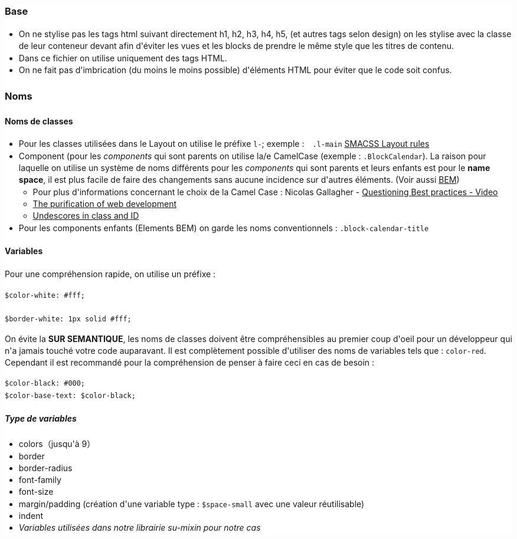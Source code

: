 <a name="base"></a>
### Base

- On ne stylise pas les tags html suivant directement h1, h2, h3, h4, h5, (et autres tags selon design) on les stylise avec la classe de leur conteneur devant afin d'éviter les vues et les blocks de prendre le même style que les titres de contenu.
- Dans ce fichier on utilise uniquement des tags HTML.
- On ne fait pas d'imbrication (du moins le moins possible) d'éléments HTML pour éviter que le code soit confus.

<a name="naming"></a>
### Noms

#### Noms de classes

- Pour les classes utilisées dans le Layout on utilise le préfixe `l-`; exemple :　`.l-main`  [SMACSS Layout rules](https://smacss.com/book/type-layout)  
- Component (pour les *components* qui sont parents on utilise la/e CamelCase (exemple : `.BlockCalendar`). La raison pour laquelle on utilise un système de noms différents pour les *components* qui sont parents et leurs enfants est pour le **name space**, il est plus facile de faire des changements sans aucune incidence sur d'autres éléments. (Voir aussi [BEM](https://en.bem.info/methodology/))
  - Pour plus d'informations concernant le choix de la Camel Case : Nicolas Gallagher - [Questioning Best practices - Video](https://www.youtube.com/watch?v=XQWOKBBJ114)
  - [The purification of web development](https://css-tricks.com/w3conf-nicolas-gallagher-questioning-best-practices/)
  - [Undescores in class and ID](https://developer.mozilla.org/en-US/docs/Web/Guide/CSS/Underscores_in_class_and_ID_Names)  
- Pour les components enfants (Elements BEM) on garde les noms conventionnels : `.block-calendar-title`  

#### Variables

Pour une compréhension rapide, on utilise un préfixe :

```
$color-white: #fff;

$border-white: 1px solid #fff;
```

On évite la **SUR SEMANTIQUE**, les noms de classes doivent être compréhensibles au premier coup d'oeil pour un développeur qui n'a jamais touché votre code auparavant. Il est complètement possible d'utiliser des noms de variables tels que : `color-red`. Cependant il est recommandé pour la compréhension de penser à faire ceci en cas de besoin :

```
$color-black: #000;
$color-base-text: $color-black;
```

##### Type de variables

- colors（jusqu'à 9）
- border
- border-radius
- font-family
- font-size
- margin/padding (création d'une variable type : `$space-small` avec une valeur réutilisable)
- indent
- *Variables utilisées dans notre librairie su-mixin pour notre cas*
